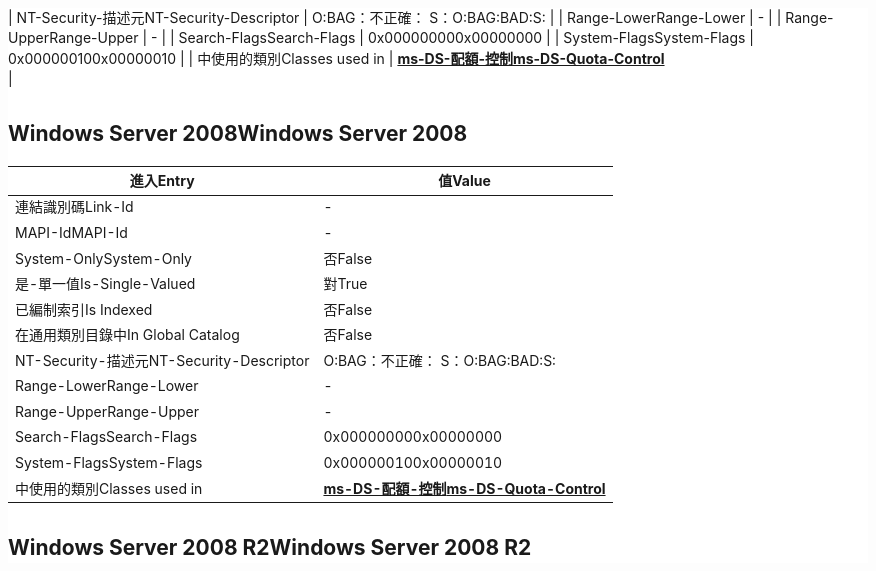 | <span data-ttu-id="2b804-188">NT-Security-描述元</span><span class="sxs-lookup"><span data-stu-id="2b804-188">NT-Security-Descriptor</span></span> | <span data-ttu-id="2b804-189">O:BAG：不正確： S：</span><span class="sxs-lookup"><span data-stu-id="2b804-189">O:BAG:BAD:S:</span></span>                                                  |
| <span data-ttu-id="2b804-190">Range-Lower</span><span class="sxs-lookup"><span data-stu-id="2b804-190">Range-Lower</span></span>            | \-                                                            |
| <span data-ttu-id="2b804-191">Range-Upper</span><span class="sxs-lookup"><span data-stu-id="2b804-191">Range-Upper</span></span>            | \-                                                            |
| <span data-ttu-id="2b804-192">Search-Flags</span><span class="sxs-lookup"><span data-stu-id="2b804-192">Search-Flags</span></span>           | <span data-ttu-id="2b804-193">0x00000000</span><span class="sxs-lookup"><span data-stu-id="2b804-193">0x00000000</span></span>                                                    |
| <span data-ttu-id="2b804-194">System-Flags</span><span class="sxs-lookup"><span data-stu-id="2b804-194">System-Flags</span></span>           | <span data-ttu-id="2b804-195">0x00000010</span><span class="sxs-lookup"><span data-stu-id="2b804-195">0x00000010</span></span>                                                    |
| <span data-ttu-id="2b804-196">中使用的類別</span><span class="sxs-lookup"><span data-stu-id="2b804-196">Classes used in</span></span>        | [<span data-ttu-id="2b804-197">**ms-DS-配額-控制**</span><span class="sxs-lookup"><span data-stu-id="2b804-197">**ms-DS-Quota-Control**</span></span>](c-msds-quotacontrol.md)<br/> |



## <a name="windows-server-2008"></a><span data-ttu-id="2b804-198">Windows Server 2008</span><span class="sxs-lookup"><span data-stu-id="2b804-198">Windows Server 2008</span></span>



| <span data-ttu-id="2b804-199">進入</span><span class="sxs-lookup"><span data-stu-id="2b804-199">Entry</span></span> | <span data-ttu-id="2b804-200">值</span><span class="sxs-lookup"><span data-stu-id="2b804-200">Value</span></span> |
|------------------------|---------------------------------------------------------------|
| <span data-ttu-id="2b804-201">連結識別碼</span><span class="sxs-lookup"><span data-stu-id="2b804-201">Link-Id</span></span>                | \-                                                            |
| <span data-ttu-id="2b804-202">MAPI-Id</span><span class="sxs-lookup"><span data-stu-id="2b804-202">MAPI-Id</span></span>                | \-                                                            |
| <span data-ttu-id="2b804-203">System-Only</span><span class="sxs-lookup"><span data-stu-id="2b804-203">System-Only</span></span>            | <span data-ttu-id="2b804-204">否</span><span class="sxs-lookup"><span data-stu-id="2b804-204">False</span></span>                                                         |
| <span data-ttu-id="2b804-205">是-單一值</span><span class="sxs-lookup"><span data-stu-id="2b804-205">Is-Single-Valued</span></span>       | <span data-ttu-id="2b804-206">對</span><span class="sxs-lookup"><span data-stu-id="2b804-206">True</span></span>                                                          |
| <span data-ttu-id="2b804-207">已編制索引</span><span class="sxs-lookup"><span data-stu-id="2b804-207">Is Indexed</span></span>             | <span data-ttu-id="2b804-208">否</span><span class="sxs-lookup"><span data-stu-id="2b804-208">False</span></span>                                                         |
| <span data-ttu-id="2b804-209">在通用類別目錄中</span><span class="sxs-lookup"><span data-stu-id="2b804-209">In Global Catalog</span></span>      | <span data-ttu-id="2b804-210">否</span><span class="sxs-lookup"><span data-stu-id="2b804-210">False</span></span>                                                         |
| <span data-ttu-id="2b804-211">NT-Security-描述元</span><span class="sxs-lookup"><span data-stu-id="2b804-211">NT-Security-Descriptor</span></span> | <span data-ttu-id="2b804-212">O:BAG：不正確： S：</span><span class="sxs-lookup"><span data-stu-id="2b804-212">O:BAG:BAD:S:</span></span>                                                  |
| <span data-ttu-id="2b804-213">Range-Lower</span><span class="sxs-lookup"><span data-stu-id="2b804-213">Range-Lower</span></span>            | \-                                                            |
| <span data-ttu-id="2b804-214">Range-Upper</span><span class="sxs-lookup"><span data-stu-id="2b804-214">Range-Upper</span></span>            | \-                                                            |
| <span data-ttu-id="2b804-215">Search-Flags</span><span class="sxs-lookup"><span data-stu-id="2b804-215">Search-Flags</span></span>           | <span data-ttu-id="2b804-216">0x00000000</span><span class="sxs-lookup"><span data-stu-id="2b804-216">0x00000000</span></span>                                                    |
| <span data-ttu-id="2b804-217">System-Flags</span><span class="sxs-lookup"><span data-stu-id="2b804-217">System-Flags</span></span>           | <span data-ttu-id="2b804-218">0x00000010</span><span class="sxs-lookup"><span data-stu-id="2b804-218">0x00000010</span></span>                                                    |
| <span data-ttu-id="2b804-219">中使用的類別</span><span class="sxs-lookup"><span data-stu-id="2b804-219">Classes used in</span></span>        | [<span data-ttu-id="2b804-220">**ms-DS-配額-控制**</span><span class="sxs-lookup"><span data-stu-id="2b804-220">**ms-DS-Quota-Control**</span></span>](c-msds-quotacontrol.md)<br/> |



## <a name="windows-server-2008-r2"></a><span data-ttu-id="2b804-221">Windows Server 2008 R2</span><span class="sxs-lookup"><span data-stu-id="2b804-221">Windows Server 2008 R2</span></span>


